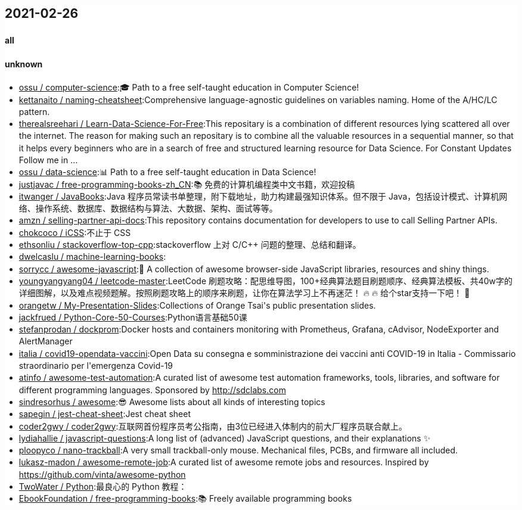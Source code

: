 ## 2021-02-26

#### all

#### unknown
* [ossu / computer-science](https://github.com/ossu/computer-science):🎓 Path to a free self-taught education in Computer Science!
* [kettanaito / naming-cheatsheet](https://github.com/kettanaito/naming-cheatsheet):Comprehensive language-agnostic guidelines on variables naming. Home of the A/HC/LC pattern.
* [therealsreehari / Learn-Data-Science-For-Free](https://github.com/therealsreehari/Learn-Data-Science-For-Free):This repositary is a combination of different resources lying scattered all over the internet. The reason for making such an repositary is to combine all the valuable resources in a sequential manner, so that it helps every beginners who are in a search of free and structured learning resource for Data Science. For Constant Updates Follow me in …
* [ossu / data-science](https://github.com/ossu/data-science):📊 Path to a free self-taught education in Data Science!
* [justjavac / free-programming-books-zh_CN](https://github.com/justjavac/free-programming-books-zh_CN):📚 免费的计算机编程类中文书籍，欢迎投稿
* [itwanger / JavaBooks](https://github.com/itwanger/JavaBooks):Java 程序员常读书单整理，附下载地址，助力构建最强知识体系。但不限于 Java，包括设计模式、计算机网络、操作系统、数据库、数据结构与算法、大数据、架构、面试等等。
* [amzn / selling-partner-api-docs](https://github.com/amzn/selling-partner-api-docs):This repository contains documentation for developers to use to call Selling Partner APIs.
* [chokcoco / iCSS](https://github.com/chokcoco/iCSS):不止于 CSS
* [ethsonliu / stackoverflow-top-cpp](https://github.com/ethsonliu/stackoverflow-top-cpp):stackoverflow 上对 C/C++ 问题的整理、总结和翻译。
* [dwelcaslu / machine-learning-books](https://github.com/dwelcaslu/machine-learning-books):
* [sorrycc / awesome-javascript](https://github.com/sorrycc/awesome-javascript):🐢 A collection of awesome browser-side JavaScript libraries, resources and shiny things.
* [youngyangyang04 / leetcode-master](https://github.com/youngyangyang04/leetcode-master):LeetCode 刷题攻略：配思维导图，100+经典算法题目刷题顺序、经典算法模板、共40w字的详细图解，以及难点视频题解。按照刷题攻略上的顺序来刷题，让你在算法学习上不再迷茫！ 🔥 🔥 给个star支持一下吧！ 🚀
* [orangetw / My-Presentation-Slides](https://github.com/orangetw/My-Presentation-Slides):Collections of Orange Tsai's public presentation slides.
* [jackfrued / Python-Core-50-Courses](https://github.com/jackfrued/Python-Core-50-Courses):Python语言基础50课
* [stefanprodan / dockprom](https://github.com/stefanprodan/dockprom):Docker hosts and containers monitoring with Prometheus, Grafana, cAdvisor, NodeExporter and AlertManager
* [italia / covid19-opendata-vaccini](https://github.com/italia/covid19-opendata-vaccini):Open Data su consegna e somministrazione dei vaccini anti COVID-19 in Italia - Commissario straordinario per l'emergenza Covid-19
* [atinfo / awesome-test-automation](https://github.com/atinfo/awesome-test-automation):A curated list of awesome test automation frameworks, tools, libraries, and software for different programming languages. Sponsored by http://sdclabs.com
* [sindresorhus / awesome](https://github.com/sindresorhus/awesome):😎 Awesome lists about all kinds of interesting topics
* [sapegin / jest-cheat-sheet](https://github.com/sapegin/jest-cheat-sheet):Jest cheat sheet
* [coder2gwy / coder2gwy](https://github.com/coder2gwy/coder2gwy):互联网首份程序员考公指南，由3位已经进入体制内的前大厂程序员联合献上。
* [lydiahallie / javascript-questions](https://github.com/lydiahallie/javascript-questions):A long list of (advanced) JavaScript questions, and their explanations ✨
* [ploopyco / nano-trackball](https://github.com/ploopyco/nano-trackball):A very small trackball-only mouse. Mechanical files, PCBs, and firmware all included.
* [lukasz-madon / awesome-remote-job](https://github.com/lukasz-madon/awesome-remote-job):A curated list of awesome remote jobs and resources. Inspired by https://github.com/vinta/awesome-python
* [TwoWater / Python](https://github.com/TwoWater/Python):最良心的 Python 教程：
* [EbookFoundation / free-programming-books](https://github.com/EbookFoundation/free-programming-books):📚 Freely available programming books
